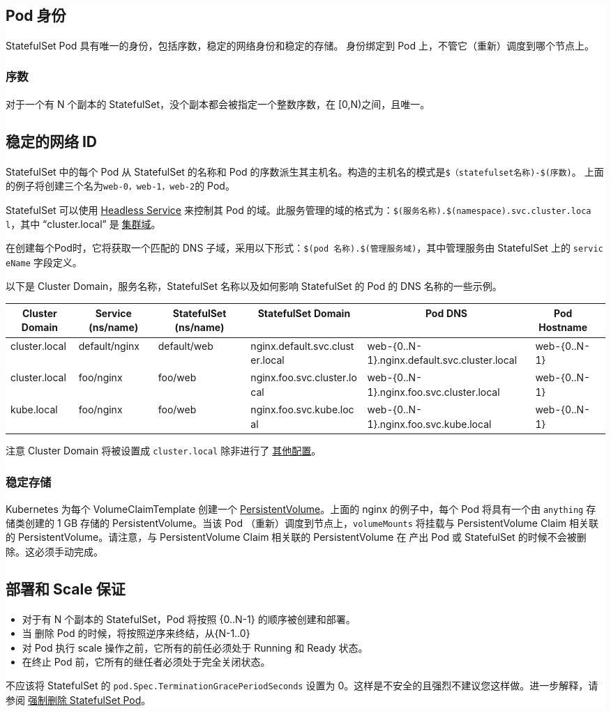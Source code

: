 

## Pod 身份

StatefulSet Pod 具有唯一的身份，包括序数，稳定的网络身份和稳定的存储。 身份绑定到 Pod 上，不管它（重新）调度到哪个节点上。

### 序数

对于一个有 N 个副本的 StatefulSet，没个副本都会被指定一个整数序数，在 [0,N)之间，且唯一。



## 稳定的网络 ID

StatefulSet 中的每个 Pod 从 StatefulSet 的名称和 Pod 的序数派生其主机名。构造的主机名的模式是`$（statefulset名称)-$(序数)`。 上面的例子将创建三个名为`web-0，web-1，web-2`的 Pod。

StatefulSet 可以使用 [Headless Service](/docs/concepts/services-networking/service/#headless-services) 来控制其 Pod 的域。此服务管理的域的格式为：`$(服务名称).$(namespace).svc.cluster.local`，其中 “cluster.local” 是 [集群域](http://releases.k8s.io/{{page.githubbranch}}/cluster/addons/dns/README.md)。

在创建每个Pod时，它将获取一个匹配的 DNS 子域，采用以下形式：`$(pod 名称).$(管理服务域)`，其中管理服务由 StatefulSet 上的 `serviceName` 字段定义。 

以下是 Cluster Domain，服务名称，StatefulSet 名称以及如何影响 StatefulSet 的 Pod 的 DNS 名称的一些示例。

| Cluster Domain | Service (ns/name) | StatefulSet (ns/name) | StatefulSet Domain              | Pod DNS                                  | Pod Hostname |      |
| -------------- | ----------------- | --------------------- | ------------------------------- | ---------------------------------------- | ------------ | ---- |
| cluster.local  | default/nginx     | default/web           | nginx.default.svc.cluster.local | web-{0..N-1}.nginx.default.svc.cluster.local | web-{0..N-1} |      |
| cluster.local  | foo/nginx         | foo/web               | nginx.foo.svc.cluster.local     | web-{0..N-1}.nginx.foo.svc.cluster.local | web-{0..N-1} |      |
| kube.local     | foo/nginx         | foo/web               | nginx.foo.svc.kube.local        | web-{0..N-1}.nginx.foo.svc.kube.local    | web-{0..N-1} |      |



注意 Cluster Domain 将被设置成  `cluster.local`  除非进行了 [其他配置](http://releases.k8s.io/{{page.githubbranch}}/cluster/addons/dns/README.md)。



### 稳定存储

Kubernetes 为每个 VolumeClaimTemplate 创建一个 [PersistentVolume](/docs/concepts/storage/volumes/)。上面的 nginx 的例子中，每个 Pod 将具有一个由 `anything` 存储类创建的 1 GB 存储的 PersistentVolume。当该 Pod （重新）调度到节点上，`volumeMounts` 将挂载与 PersistentVolume Claim 相关联的 PersistentVolume。请注意，与 PersistentVolume Claim 相关联的 PersistentVolume 在 产出 Pod 或 StatefulSet 的时候不会被删除。这必须手动完成。



## 部署和 Scale 保证

- 对于有 N 个副本的 StatefulSet，Pod 将按照 {0..N-1} 的顺序被创建和部署。
- 当 删除 Pod 的时候，将按照逆序来终结，从{N-1..0}
- 对 Pod 执行 scale 操作之前，它所有的前任必须处于 Running 和 Ready 状态。
- 在终止 Pod 前，它所有的继任者必须处于完全关闭状态。

不应该将 StatefulSet 的 `pod.Spec.TerminationGracePeriodSeconds` 设置为 0。这样是不安全的且强烈不建议您这样做。进一步解释，请参阅 [强制删除 StatefulSet Pod](/docs/tasks/run-application/force-delete-stateful-set-pod/)。
